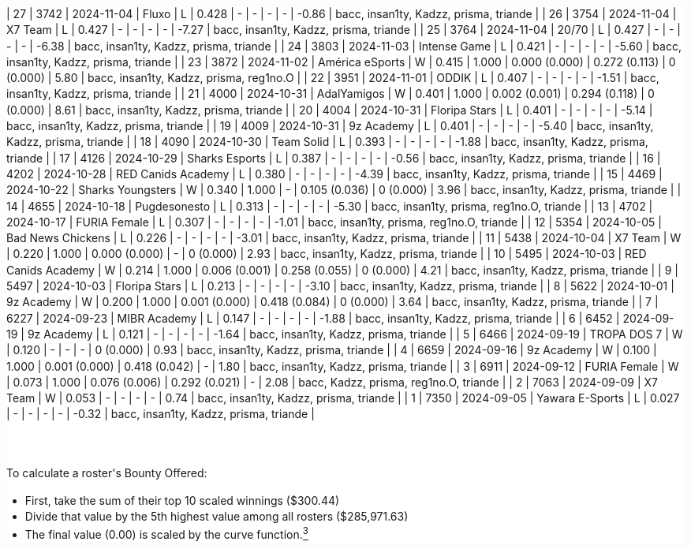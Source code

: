 |           27 |     3742 | 2024-11-04 | Fluxo               | L   | 0.428      | -            | -                | -                | -         |    -0.86 | bacc, insan1ty, Kadzz, prisma, triande    |
|           26 |     3754 | 2024-11-04 | X7 Team             | L   | 0.427      | -            | -                | -                | -         |    -7.27 | bacc, insan1ty, Kadzz, prisma, triande    |
|           25 |     3764 | 2024-11-04 | 20/70               | L   | 0.427      | -            | -                | -                | -         |    -6.38 | bacc, insan1ty, Kadzz, prisma, triande    |
|           24 |     3803 | 2024-11-03 | Intense Game        | L   | 0.421      | -            | -                | -                | -         |    -5.60 | bacc, insan1ty, Kadzz, prisma, triande    |
|           23 |     3872 | 2024-11-02 | América eSports     | W   | 0.415      | 1.000        | 0.000 (0.000)    | 0.272 (0.113)    | 0 (0.000) |     5.80 | bacc, insan1ty, Kadzz, prisma, reg1no.O   |
|           22 |     3951 | 2024-11-01 | ODDIK               | L   | 0.407      | -            | -                | -                | -         |    -1.51 | bacc, insan1ty, Kadzz, prisma, triande    |
|           21 |     4000 | 2024-10-31 | AdalYamigos         | W   | 0.401      | 1.000        | 0.002 (0.001)    | 0.294 (0.118)    | 0 (0.000) |     8.61 | bacc, insan1ty, Kadzz, prisma, triande    |
|           20 |     4004 | 2024-10-31 | Floripa Stars       | L   | 0.401      | -            | -                | -                | -         |    -5.14 | bacc, insan1ty, Kadzz, prisma, triande    |
|           19 |     4009 | 2024-10-31 | 9z Academy          | L   | 0.401      | -            | -                | -                | -         |    -5.40 | bacc, insan1ty, Kadzz, prisma, triande    |
|           18 |     4090 | 2024-10-30 | Team Solid          | L   | 0.393      | -            | -                | -                | -         |    -1.88 | bacc, insan1ty, Kadzz, prisma, triande    |
|           17 |     4126 | 2024-10-29 | Sharks Esports      | L   | 0.387      | -            | -                | -                | -         |    -0.56 | bacc, insan1ty, Kadzz, prisma, triande    |
|           16 |     4202 | 2024-10-28 | RED Canids Academy  | L   | 0.380      | -            | -                | -                | -         |    -4.39 | bacc, insan1ty, Kadzz, prisma, triande    |
|           15 |     4469 | 2024-10-22 | Sharks Youngsters   | W   | 0.340      | 1.000        | -                | 0.105 (0.036)    | 0 (0.000) |     3.96 | bacc, insan1ty, Kadzz, prisma, triande    |
|           14 |     4655 | 2024-10-18 | Pugdesonesto        | L   | 0.313      | -            | -                | -                | -         |    -5.30 | bacc, insan1ty, prisma, reg1no.O, triande |
|           13 |     4702 | 2024-10-17 | FURIA Female        | L   | 0.307      | -            | -                | -                | -         |    -1.01 | bacc, insan1ty, prisma, reg1no.O, triande |
|           12 |     5354 | 2024-10-05 | Bad News Chickens   | L   | 0.226      | -            | -                | -                | -         |    -3.01 | bacc, insan1ty, Kadzz, prisma, triande    |
|           11 |     5438 | 2024-10-04 | X7 Team             | W   | 0.220      | 1.000        | 0.000 (0.000)    | -                | 0 (0.000) |     2.93 | bacc, insan1ty, Kadzz, prisma, triande    |
|           10 |     5495 | 2024-10-03 | RED Canids Academy  | W   | 0.214      | 1.000        | 0.006 (0.001)    | 0.258 (0.055)    | 0 (0.000) |     4.21 | bacc, insan1ty, Kadzz, prisma, triande    |
|            9 |     5497 | 2024-10-03 | Floripa Stars       | L   | 0.213      | -            | -                | -                | -         |    -3.10 | bacc, insan1ty, Kadzz, prisma, triande    |
|            8 |     5622 | 2024-10-01 | 9z Academy          | W   | 0.200      | 1.000        | 0.001 (0.000)    | 0.418 (0.084)    | 0 (0.000) |     3.64 | bacc, insan1ty, Kadzz, prisma, triande    |
|            7 |     6227 | 2024-09-23 | MIBR Academy        | L   | 0.147      | -            | -                | -                | -         |    -1.88 | bacc, insan1ty, Kadzz, prisma, triande    |
|            6 |     6452 | 2024-09-19 | 9z Academy          | L   | 0.121      | -            | -                | -                | -         |    -1.64 | bacc, insan1ty, Kadzz, prisma, triande    |
|            5 |     6466 | 2024-09-19 | TROPA DOS 7         | W   | 0.120      | -            | -                | -                | 0 (0.000) |     0.93 | bacc, insan1ty, Kadzz, prisma, triande    |
|            4 |     6659 | 2024-09-16 | 9z Academy          | W   | 0.100      | 1.000        | 0.001 (0.000)    | 0.418 (0.042)    | -         |     1.80 | bacc, insan1ty, Kadzz, prisma, triande    |
|            3 |     6911 | 2024-09-12 | FURIA Female        | W   | 0.073      | 1.000        | 0.076 (0.006)    | 0.292 (0.021)    | -         |     2.08 | bacc, Kadzz, prisma, reg1no.O, triande    |
|            2 |     7063 | 2024-09-09 | X7 Team             | W   | 0.053      | -            | -                | -                | -         |     0.74 | bacc, insan1ty, Kadzz, prisma, triande    |
|            1 |     7350 | 2024-09-05 | Yawara E-Sports     | L   | 0.027      | -            | -                | -                | -         |    -0.32 | bacc, insan1ty, Kadzz, prisma, triande    |

<br />
<span id="table2"></span><br />
To calculate a roster's Bounty Offered:<br />

- First, take the sum of their top 10 scaled winnings ($300.44)
- Divide that value by the 5th highest value among all rosters ($285,971.63)
- The final value (0.00) is scaled by the curve function.[<sup>3</sup>](#curveFunction)
